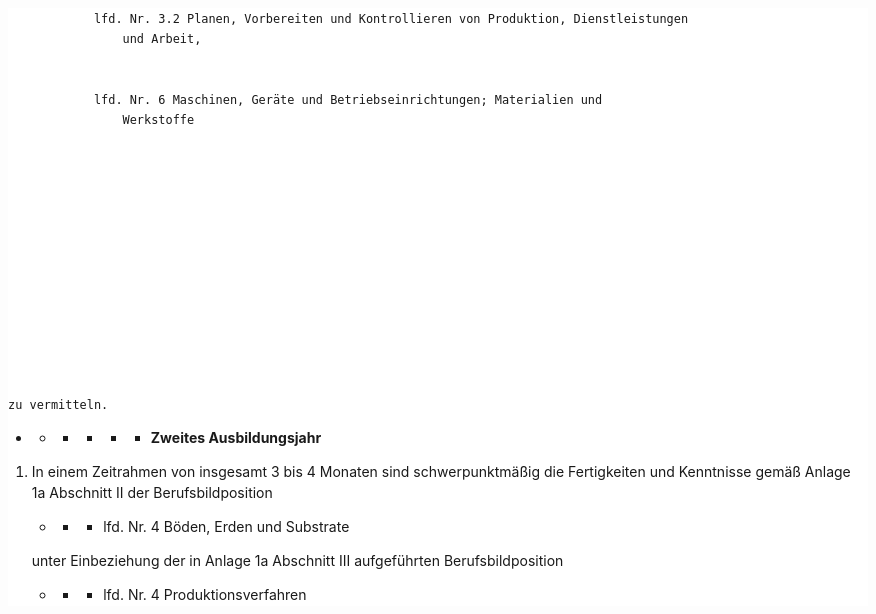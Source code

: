 
                lfd. Nr. 3.2 Planen, Vorbereiten und Kontrollieren von Produktion, Dienstleistungen
                    und Arbeit,


                lfd. Nr. 6 Maschinen, Geräte und Betriebseinrichtungen; Materialien und
                    Werkstoffe













    zu vermitteln.





*
    *
        *
            *
                *
                    *   **Zweites Ausbildungsjahr**

















1)  In einem Zeitrahmen von insgesamt 3 bis 4 Monaten sind
    schwerpunktmäßig die Fertigkeiten und Kenntnisse gemäß Anlage 1a
    Abschnitt II der Berufsbildposition

    *
        *
            *
                lfd. Nr. 4 Böden, Erden und Substrate













    unter Einbeziehung der in Anlage 1a Abschnitt III aufgeführten
    Berufsbildposition

    *
        *
            *
                lfd. Nr. 4 Produktionsverfahren
